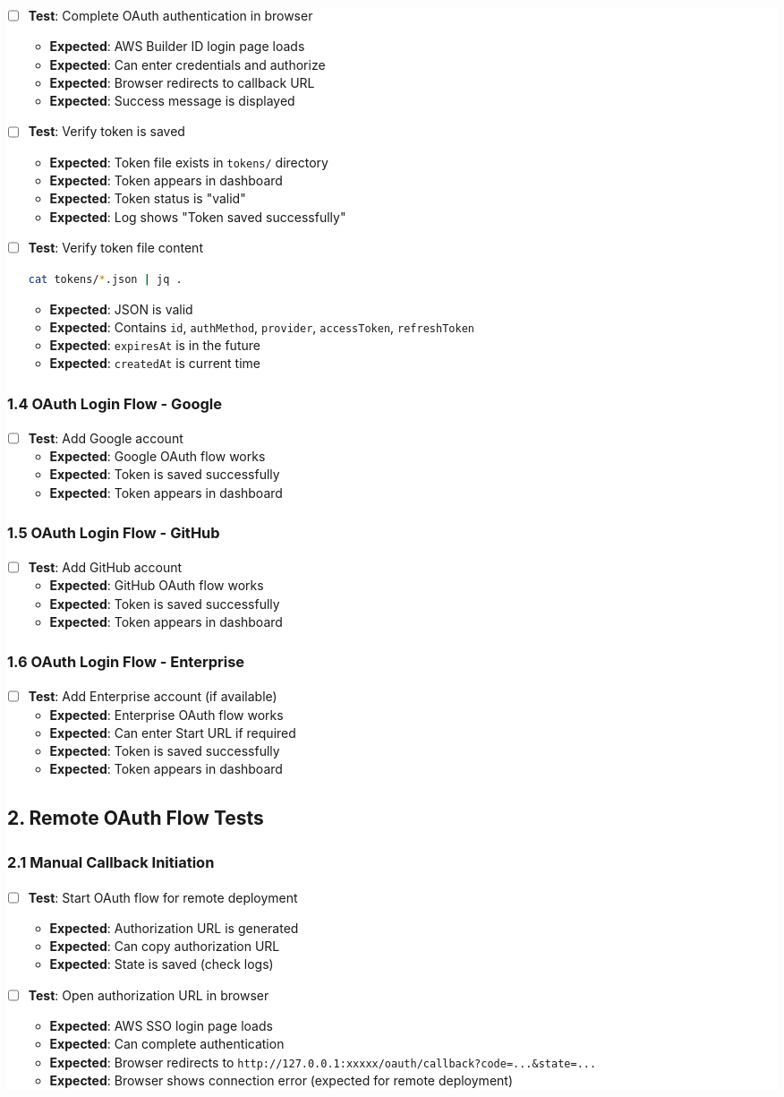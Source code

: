 - [ ] **Test**: Complete OAuth authentication in browser
  - **Expected**: AWS Builder ID login page loads
  - **Expected**: Can enter credentials and authorize
  - **Expected**: Browser redirects to callback URL
  - **Expected**: Success message is displayed

- [ ] **Test**: Verify token is saved
  - **Expected**: Token file exists in `tokens/` directory
  - **Expected**: Token appears in dashboard
  - **Expected**: Token status is "valid"
  - **Expected**: Log shows "Token saved successfully"

- [ ] **Test**: Verify token file content
  ```bash
  cat tokens/*.json | jq .
  ```
  - **Expected**: JSON is valid
  - **Expected**: Contains `id`, `authMethod`, `provider`, `accessToken`, `refreshToken`
  - **Expected**: `expiresAt` is in the future
  - **Expected**: `createdAt` is current time

### 1.4 OAuth Login Flow - Google

- [ ] **Test**: Add Google account
  - **Expected**: Google OAuth flow works
  - **Expected**: Token is saved successfully
  - **Expected**: Token appears in dashboard

### 1.5 OAuth Login Flow - GitHub

- [ ] **Test**: Add GitHub account
  - **Expected**: GitHub OAuth flow works
  - **Expected**: Token is saved successfully
  - **Expected**: Token appears in dashboard

### 1.6 OAuth Login Flow - Enterprise

- [ ] **Test**: Add Enterprise account (if available)
  - **Expected**: Enterprise OAuth flow works
  - **Expected**: Can enter Start URL if required
  - **Expected**: Token is saved successfully
  - **Expected**: Token appears in dashboard

## 2. Remote OAuth Flow Tests

### 2.1 Manual Callback Initiation

- [ ] **Test**: Start OAuth flow for remote deployment
  - **Expected**: Authorization URL is generated
  - **Expected**: Can copy authorization URL
  - **Expected**: State is saved (check logs)

- [ ] **Test**: Open authorization URL in browser
  - **Expected**: AWS SSO login page loads
  - **Expected**: Can complete authentication
  - **Expected**: Browser redirects to `http://127.0.0.1:xxxxx/oauth/callback?code=...&state=...`
  - **Expected**: Browser shows connection error (expected for remote deployment)
